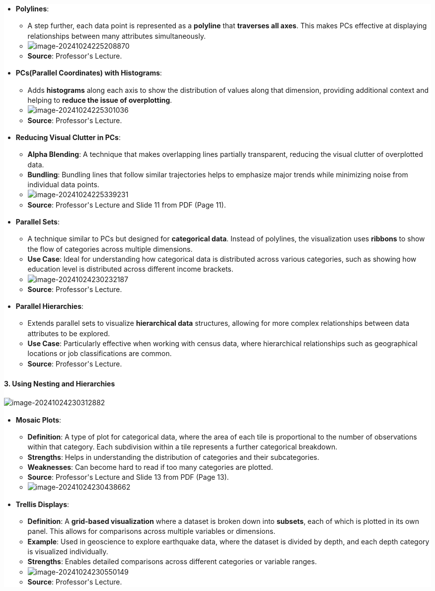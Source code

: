 - **Polylines**:  
  - A step further, each data point is represented as a **polyline** that **traverses all axes**. This makes PCs effective at displaying relationships between many attributes simultaneously.
  - ![image-20241024225208870](https://linkingblog.oss-eu-central-1.aliyuncs.com/image-20241024225208870.png)
  - **Source**: Professor's Lecture.
  
- **PCs(Parallel Coordinates) with Histograms**:  
  - Adds **histograms** along each axis to show the distribution of values along that dimension, providing additional context and helping to **reduce the issue of overplotting**.
  - ![image-20241024225301036](https://linkingblog.oss-eu-central-1.aliyuncs.com/image-20241024225301036.png)
  - **Source**: Professor's Lecture.
  
- **Reducing Visual Clutter in PCs**:
  - **Alpha Blending**: A technique that makes overlapping lines partially transparent, reducing the visual clutter of overplotted data.
  - **Bundling**: Bundling lines that follow similar trajectories helps to emphasize major trends while minimizing noise from individual data points.
  - ![image-20241024225339231](https://linkingblog.oss-eu-central-1.aliyuncs.com/image-20241024225339231.png)
  - **Source**: Professor's Lecture and Slide 11 from PDF (Page 11).
  
- **Parallel Sets**:  
  - A technique similar to PCs but designed for **categorical data**. Instead of polylines, the visualization uses **ribbons** to show the flow of categories across multiple dimensions.
  - **Use Case**: Ideal for understanding how categorical data is distributed across various categories, such as showing how education level is distributed across different income brackets.
  - ![image-20241024230232187](https://linkingblog.oss-eu-central-1.aliyuncs.com/image-20241024230232187.png)
  - **Source**: Professor's Lecture.
  
- **Parallel Hierarchies**:  
  - Extends parallel sets to visualize **hierarchical data** structures, allowing for more complex relationships between data attributes to be explored.
  - **Use Case**: Particularly effective when working with census data, where hierarchical relationships such as geographical locations or job classifications are common.
  - **Source**: Professor's Lecture.

#### 3. **Using Nesting and Hierarchies**

![image-20241024230312882](https://linkingblog.oss-eu-central-1.aliyuncs.com/image-20241024230312882.png)

- **Mosaic Plots**:  
  - **Definition**: A type of plot for categorical data, where the area of each tile is proportional to the number of observations within that category. Each subdivision within a tile represents a further categorical breakdown.
  - **Strengths**: Helps in understanding the distribution of categories and their subcategories.
  - **Weaknesses**: Can become hard to read if too many categories are plotted.
  - **Source**: Professor's Lecture and Slide 13 from PDF (Page 13).
  - ![image-20241024230438662](https://linkingblog.oss-eu-central-1.aliyuncs.com/image-20241024230438662.png)
  
- **Trellis Displays**:  
  - **Definition**: A **grid-based visualization** where a dataset is broken down into **subsets**, each of which is plotted in its own panel. This allows for comparisons across multiple variables or dimensions.
  - **Example**: Used in geoscience to explore earthquake data, where the dataset is divided by depth, and each depth category is visualized individually.
  - **Strengths**: Enables detailed comparisons across different categories or variable ranges.
  - ![image-20241024230550149](https://linkingblog.oss-eu-central-1.aliyuncs.com/image-20241024230550149.png)
  - **Source**: Professor's Lecture.
  